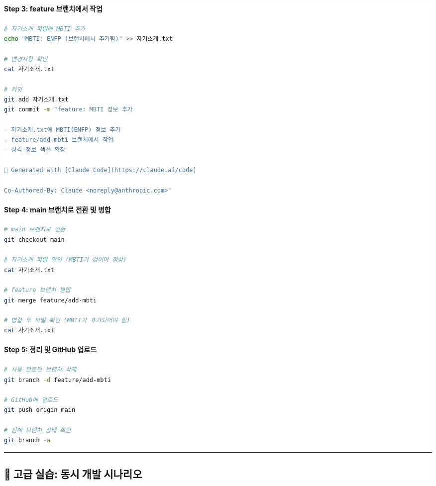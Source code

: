 #### Step 3: feature 브랜치에서 작업
```bash
# 자기소개 파일에 MBTI 추가
echo "MBTI: ENFP (브랜치에서 추가됨)" >> 자기소개.txt

# 변경사항 확인
cat 자기소개.txt

# 커밋
git add 자기소개.txt
git commit -m "feature: MBTI 정보 추가

- 자기소개.txt에 MBTI(ENFP) 정보 추가
- feature/add-mbti 브랜치에서 작업
- 성격 정보 섹션 확장

🤖 Generated with [Claude Code](https://claude.ai/code)

Co-Authored-By: Claude <noreply@anthropic.com>"
```

#### Step 4: main 브랜치로 전환 및 병합
```bash
# main 브랜치로 전환
git checkout main

# 자기소개 파일 확인 (MBTI가 없어야 정상)
cat 자기소개.txt

# feature 브랜치 병합
git merge feature/add-mbti

# 병합 후 파일 확인 (MBTI가 추가되어야 함)
cat 자기소개.txt
```

#### Step 5: 정리 및 GitHub 업로드
```bash
# 사용 완료된 브랜치 삭제
git branch -d feature/add-mbti

# GitHub에 업로드
git push origin main

# 전체 브랜치 상태 확인
git branch -a
```

---

## 🎯 고급 실습: 동시 개발 시나리오
